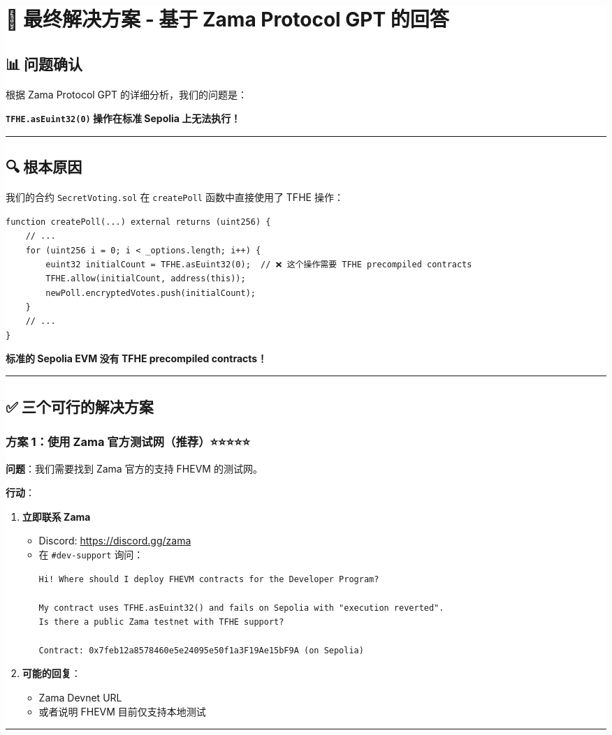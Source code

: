# 🎯 最终解决方案 - 基于 Zama Protocol GPT 的回答

## 📊 问题确认

根据 Zama Protocol GPT 的详细分析，我们的问题是：

**`TFHE.asEuint32(0)` 操作在标准 Sepolia 上无法执行！**

---

## 🔍 根本原因

我们的合约 `SecretVoting.sol` 在 `createPoll` 函数中直接使用了 TFHE 操作：

```solidity
function createPoll(...) external returns (uint256) {
    // ...
    for (uint256 i = 0; i < _options.length; i++) {
        euint32 initialCount = TFHE.asEuint32(0);  // ❌ 这个操作需要 TFHE precompiled contracts
        TFHE.allow(initialCount, address(this));
        newPoll.encryptedVotes.push(initialCount);
    }
    // ...
}
```

**标准的 Sepolia EVM 没有 TFHE precompiled contracts！**

---

## ✅ 三个可行的解决方案

### **方案 1：使用 Zama 官方测试网（推荐）⭐⭐⭐⭐⭐**

**问题**：我们需要找到 Zama 官方的支持 FHEVM 的测试网。

**行动**：
1. **立即联系 Zama**
   - Discord: https://discord.gg/zama
   - 在 `#dev-support` 询问：
     ```
     Hi! Where should I deploy FHEVM contracts for the Developer Program?
     
     My contract uses TFHE.asEuint32() and fails on Sepolia with "execution reverted".
     Is there a public Zama testnet with TFHE support?
     
     Contract: 0x7feb12a8578460e5e24095e50f1a3F19Ae15bF9A (on Sepolia)
     ```

2. **可能的回复**：
   - Zama Devnet URL
   - 或者说明 FHEVM 目前仅支持本地测试

---